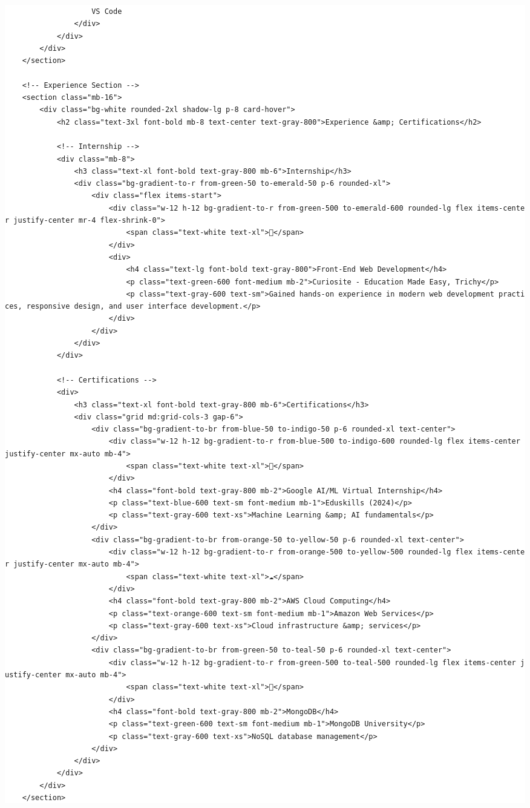                         VS Code
                    </div>
                </div>
            </div>
        </section>

        <!-- Experience Section -->
        <section class="mb-16">
            <div class="bg-white rounded-2xl shadow-lg p-8 card-hover">
                <h2 class="text-3xl font-bold mb-8 text-center text-gray-800">Experience &amp; Certifications</h2>
                
                <!-- Internship -->
                <div class="mb-8">
                    <h3 class="text-xl font-bold text-gray-800 mb-6">Internship</h3>
                    <div class="bg-gradient-to-r from-green-50 to-emerald-50 p-6 rounded-xl">
                        <div class="flex items-start">
                            <div class="w-12 h-12 bg-gradient-to-r from-green-500 to-emerald-600 rounded-lg flex items-center justify-center mr-4 flex-shrink-0">
                                <span class="text-white text-xl">💼</span>
                            </div>
                            <div>
                                <h4 class="text-lg font-bold text-gray-800">Front-End Web Development</h4>
                                <p class="text-green-600 font-medium mb-2">Curiosite - Education Made Easy, Trichy</p>
                                <p class="text-gray-600 text-sm">Gained hands-on experience in modern web development practices, responsive design, and user interface development.</p>
                            </div>
                        </div>
                    </div>
                </div>

                <!-- Certifications -->
                <div>
                    <h3 class="text-xl font-bold text-gray-800 mb-6">Certifications</h3>
                    <div class="grid md:grid-cols-3 gap-6">
                        <div class="bg-gradient-to-br from-blue-50 to-indigo-50 p-6 rounded-xl text-center">
                            <div class="w-12 h-12 bg-gradient-to-r from-blue-500 to-indigo-600 rounded-lg flex items-center justify-center mx-auto mb-4">
                                <span class="text-white text-xl">🤖</span>
                            </div>
                            <h4 class="font-bold text-gray-800 mb-2">Google AI/ML Virtual Internship</h4>
                            <p class="text-blue-600 text-sm font-medium mb-1">Eduskills (2024)</p>
                            <p class="text-gray-600 text-xs">Machine Learning &amp; AI fundamentals</p>
                        </div>
                        <div class="bg-gradient-to-br from-orange-50 to-yellow-50 p-6 rounded-xl text-center">
                            <div class="w-12 h-12 bg-gradient-to-r from-orange-500 to-yellow-500 rounded-lg flex items-center justify-center mx-auto mb-4">
                                <span class="text-white text-xl">☁️</span>
                            </div>
                            <h4 class="font-bold text-gray-800 mb-2">AWS Cloud Computing</h4>
                            <p class="text-orange-600 text-sm font-medium mb-1">Amazon Web Services</p>
                            <p class="text-gray-600 text-xs">Cloud infrastructure &amp; services</p>
                        </div>
                        <div class="bg-gradient-to-br from-green-50 to-teal-50 p-6 rounded-xl text-center">
                            <div class="w-12 h-12 bg-gradient-to-r from-green-500 to-teal-500 rounded-lg flex items-center justify-center mx-auto mb-4">
                                <span class="text-white text-xl">🍃</span>
                            </div>
                            <h4 class="font-bold text-gray-800 mb-2">MongoDB</h4>
                            <p class="text-green-600 text-sm font-medium mb-1">MongoDB University</p>
                            <p class="text-gray-600 text-xs">NoSQL database management</p>
                        </div>
                    </div>
                </div>
            </div>
        </section>